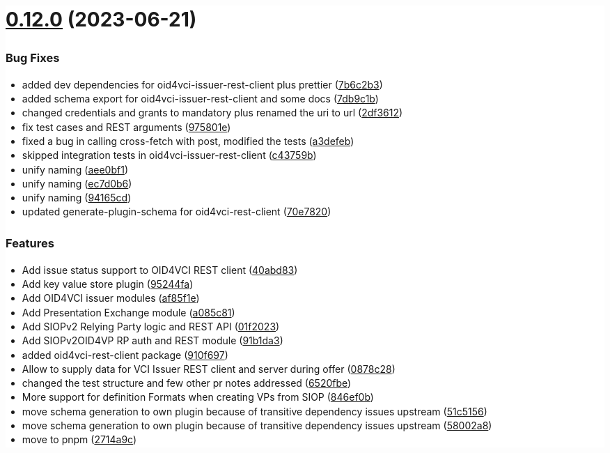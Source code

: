 # [0.12.0](https://github.com/Sphereon-Opensource/SSI-SDK/compare/v0.11.0...v0.12.0) (2023-06-21)

### Bug Fixes

- added dev dependencies for oid4vci-issuer-rest-client plus prettier ([7b6c2b3](https://github.com/Sphereon-Opensource/SSI-SDK/commit/7b6c2b3d08aedfe357345fac47e94be4dcd3d243))
- added schema export for oid4vci-issuer-rest-client and some docs ([7db9c1b](https://github.com/Sphereon-Opensource/SSI-SDK/commit/7db9c1be4775f55cf6db4470db1d99e0efdf5caa))
- changed credentials and grants to mandatory plus renamed the uri to url ([2df3612](https://github.com/Sphereon-Opensource/SSI-SDK/commit/2df36125a3062250ab0a7a69eca3c83cdb8c450d))
- fix test cases and REST arguments ([975801e](https://github.com/Sphereon-Opensource/SSI-SDK/commit/975801e1e6c8270fd470acd7e2ce67ae4971a16f))
- fixed a bug in calling cross-fetch with post, modified the tests ([a3defeb](https://github.com/Sphereon-Opensource/SSI-SDK/commit/a3defeb5d62ff7f4007a88cd772b2164c136da7a))
- skipped integration tests in oid4vci-issuer-rest-client ([c43759b](https://github.com/Sphereon-Opensource/SSI-SDK/commit/c43759bebc7350cc400d668369105a8cff0e3ee1))
- unify naming ([aee0bf1](https://github.com/Sphereon-Opensource/SSI-SDK/commit/aee0bf1a7a94142c10561fd7295d1d0950c29221))
- unify naming ([ec7d0b6](https://github.com/Sphereon-Opensource/SSI-SDK/commit/ec7d0b6ced54a792ede23937c7043e53d7121e42))
- unify naming ([94165cd](https://github.com/Sphereon-Opensource/SSI-SDK/commit/94165cdb8d1cf14f866de7fc5fe2c518a97b1986))
- updated generate-plugin-schema for oid4vci-rest-client ([70e7820](https://github.com/Sphereon-Opensource/SSI-SDK/commit/70e7820b6e59b3bfdd9de5b15de0718de1826738))

### Features

- Add issue status support to OID4VCI REST client ([40abd83](https://github.com/Sphereon-Opensource/SSI-SDK/commit/40abd8320dd0097e2e024c2e61ce2f03359926ab))
- Add key value store plugin ([95244fa](https://github.com/Sphereon-Opensource/SSI-SDK/commit/95244fa9f6c79d47660f1afee39c2c9db50f0e27))
- Add OID4VCI issuer modules ([af85f1e](https://github.com/Sphereon-Opensource/SSI-SDK/commit/af85f1e2aace201c5749eef2e1a3fb8223ae7937))
- Add Presentation Exchange module ([a085c81](https://github.com/Sphereon-Opensource/SSI-SDK/commit/a085c81a2608dd072e9b2c3d49174b76dab9705a))
- Add SIOPv2 Relying Party logic and REST API ([01f2023](https://github.com/Sphereon-Opensource/SSI-SDK/commit/01f2023a4112f04412df4df318c6eacf9da536a7))
- Add SIOPv2OID4VP RP auth and REST module ([91b1da3](https://github.com/Sphereon-Opensource/SSI-SDK/commit/91b1da3548fd425aa93424411339e1ec2a2e0fd3))
- added oid4vci-rest-client package ([910f697](https://github.com/Sphereon-Opensource/SSI-SDK/commit/910f697f08dc05e3c16dafb239b7ee85bc68b431))
- Allow to supply data for VCI Issuer REST client and server during offer ([0878c28](https://github.com/Sphereon-Opensource/SSI-SDK/commit/0878c2848aa5144ee863e6f192c9f8b8eb46ff34))
- changed the test structure and few other pr notes addressed ([6520fbe](https://github.com/Sphereon-Opensource/SSI-SDK/commit/6520fbe297ab9a1c5f5fbaff5cabb98f51d3cbea))
- More support for definition Formats when creating VPs from SIOP ([846ef0b](https://github.com/Sphereon-Opensource/SSI-SDK/commit/846ef0b359c4ec5755d9385c5f1c6db1fb14b0c1))
- move schema generation to own plugin because of transitive dependency issues upstream ([51c5156](https://github.com/Sphereon-Opensource/SSI-SDK/commit/51c5156bdf83e12d55bc4e609d741c6ff878daa8))
- move schema generation to own plugin because of transitive dependency issues upstream ([58002a8](https://github.com/Sphereon-Opensource/SSI-SDK/commit/58002a861f7ed504b0e1d4250d556f8414f961a0))
- move to pnpm ([2714a9c](https://github.com/Sphereon-Opensource/SSI-SDK/commit/2714a9c786b8591de41310a83aff19f62cf65e77))
